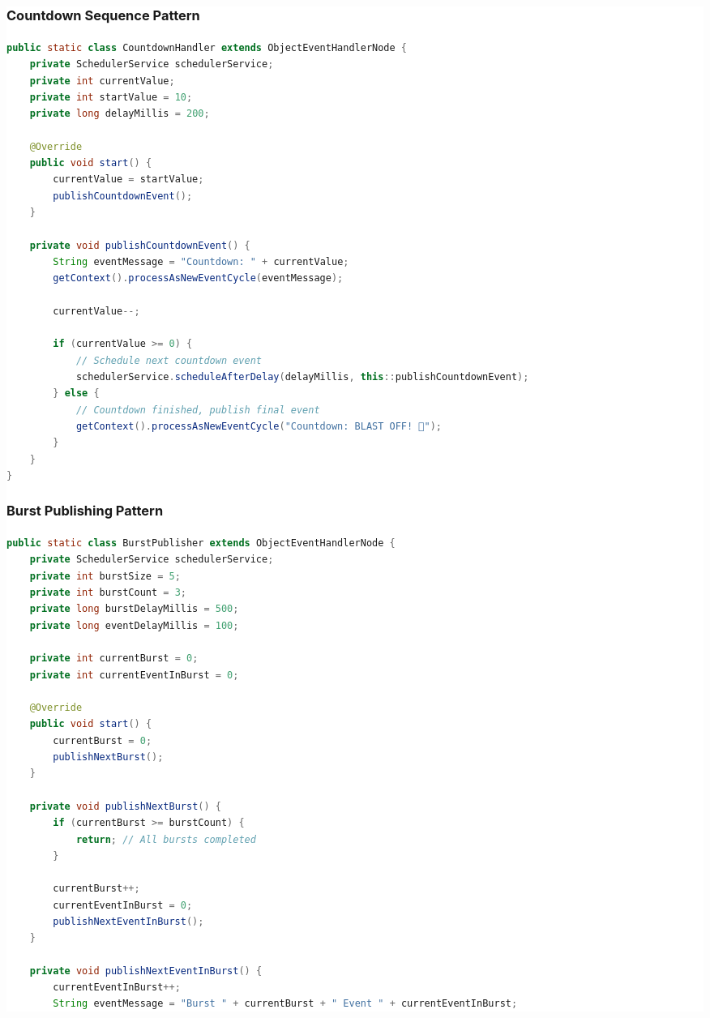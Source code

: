 ### Countdown Sequence Pattern

```java
public static class CountdownHandler extends ObjectEventHandlerNode {
    private SchedulerService schedulerService;
    private int currentValue;
    private int startValue = 10;
    private long delayMillis = 200;

    @Override
    public void start() {
        currentValue = startValue;
        publishCountdownEvent();
    }

    private void publishCountdownEvent() {
        String eventMessage = "Countdown: " + currentValue;
        getContext().processAsNewEventCycle(eventMessage);
        
        currentValue--;
        
        if (currentValue >= 0) {
            // Schedule next countdown event
            schedulerService.scheduleAfterDelay(delayMillis, this::publishCountdownEvent);
        } else {
            // Countdown finished, publish final event
            getContext().processAsNewEventCycle("Countdown: BLAST OFF! 🚀");
        }
    }
}
```

### Burst Publishing Pattern

```java
public static class BurstPublisher extends ObjectEventHandlerNode {
    private SchedulerService schedulerService;
    private int burstSize = 5;
    private int burstCount = 3;
    private long burstDelayMillis = 500;
    private long eventDelayMillis = 100;
    
    private int currentBurst = 0;
    private int currentEventInBurst = 0;

    @Override
    public void start() {
        currentBurst = 0;
        publishNextBurst();
    }

    private void publishNextBurst() {
        if (currentBurst >= burstCount) {
            return; // All bursts completed
        }

        currentBurst++;
        currentEventInBurst = 0;
        publishNextEventInBurst();
    }

    private void publishNextEventInBurst() {
        currentEventInBurst++;
        String eventMessage = "Burst " + currentBurst + " Event " + currentEventInBurst;
```